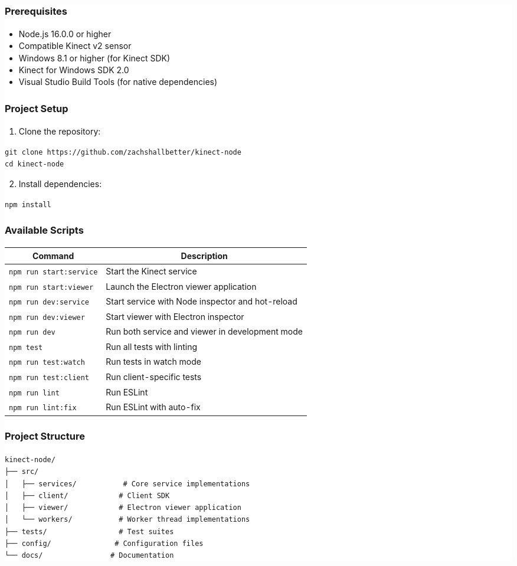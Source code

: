 ### Prerequisites

- Node.js 16.0.0 or higher
- Compatible Kinect v2 sensor
- Windows 8.1 or higher (for Kinect SDK)
- Kinect for Windows SDK 2.0
- Visual Studio Build Tools (for native dependencies)


### Project Setup

1. Clone the repository:
```bash:README.md
git clone https://github.com/zachshallbetter/kinect-node
cd kinect-node
```

2. Install dependencies:
```bash
npm install
```

### Available Scripts

| Command | Description |
|---------|-------------|
| `npm run start:service` | Start the Kinect service |
| `npm run start:viewer` | Launch the Electron viewer application |
| `npm run dev:service` | Start service with Node inspector and hot-reload |
| `npm run dev:viewer` | Start viewer with Electron inspector |
| `npm run dev` | Run both service and viewer in development mode |
| `npm test` | Run all tests with linting |
| `npm run test:watch` | Run tests in watch mode |
| `npm run test:client` | Run client-specific tests |
| `npm run lint` | Run ESLint |
| `npm run lint:fix` | Run ESLint with auto-fix |

### Project Structure

```
kinect-node/
├── src/
│   ├── services/           # Core service implementations
│   ├── client/            # Client SDK
│   ├── viewer/            # Electron viewer application
│   └── workers/           # Worker thread implementations
├── tests/                 # Test suites
├── config/               # Configuration files
└── docs/                # Documentation
```
